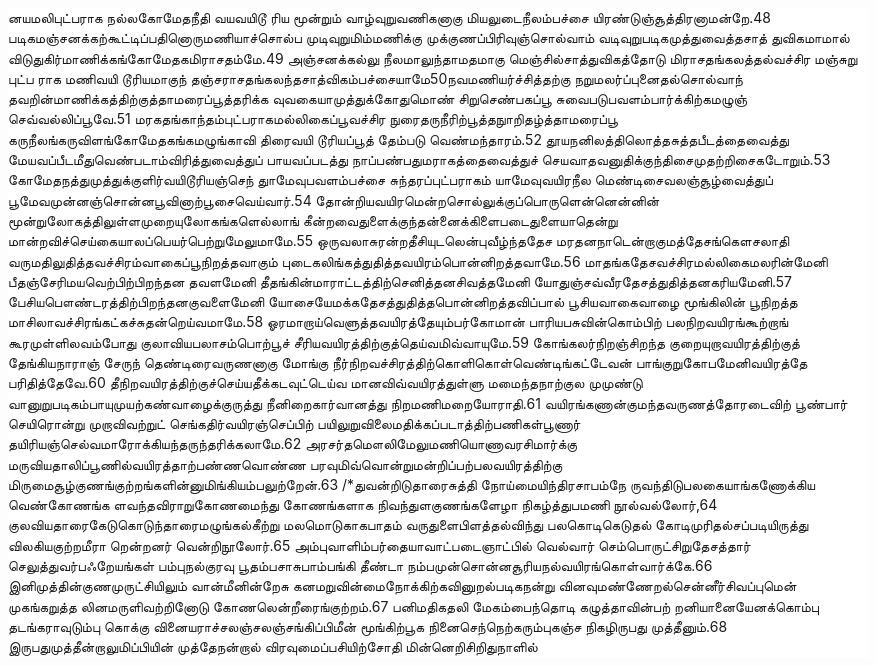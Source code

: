 னயமலிபுட்பராக நல்லகோமேதநீதி
வயவயிடூ ரிய மூன்றும் வாழ்வுறுவணிகனாகு
மியலுடைநீலம்பச்சை யிரண்டுஞ்சூத்திரனாமன்றே.48 படிகமஞ்சனக்கற்கூட்டிப்பதினொருமணியாச்சொல்ப
முடிவுறுமிம்மணிக்கு முக்குணப்பிரிவுஞ்சொல்வாம்
வடிவுறுபடிகமுத்துவைத்தசாத் துவிகமாமால்
விடுதுகிர்மாணிக்கங்கோமேதகமிராசதம்மே.49 அஞ்சனக்கல்லு நீலமாலுந்தாமதமாகு
மெஞ்சில்சாத்துவிகத்தோடு மிராசதங்கலத்தல்வச்சிர
மஞ்சுறு புட்ப ராக மணிவயி டூரியமாகுந்
தஞ்சராசதங்கலந்தசாத்விகம்பச்சையாமே50நவமணியர்ச்சித்தற்கு நறுமலர்ப்புனைதல்சொல்வாந்
தவறின்மாணிக்கத்திற்குத்தாமரைப்பூத்தரிக்க
வுவகையாமுத்துக்கோதுமொண் சிறுசெண்பகப்பூ
சுவைபடுபவளம்பார்க்கிற்கமழுஞ் செவ்வல்லிப்பூவே.51 மரகதங்காந்தம்புட்பராகமல்லிகைப்பூவச்சிர
நுரைதருநீரிற்பூத்தநுாறிதழ்த்தாமரைப்பூ
கருநீலங்கருவிளங்கோமேதகங்கமழுங்காவி
திரைவயி டூரியப்பூத் தேம்படு வெண்மந்தாரம்.52 தூயநனிலத்திலொத்தசுத்தபீடத்தைவைத்து
மேயவப்பீடமீதுவெண்படாம்விரித்துவைத்துப்
பாயவப்படத்து நாப்பண்பதுமராகத்தைவைத்துச்
செயவாதவனுதிக்குந்திசைமுதற்றிசைகடோறும்.53 கோமேதநத்துமுத்துக்குளிர்வயிடூரியஞ்செந்
துாமேவுபவளம்பச்சை சுந்தரப்புட்பராகம்
யாமேவுவயிரநீல மெண்டிசைவலஞ்சூழ்வைத்துப்
பூமேவமுன்னஞ்சொன்னபூவினாற்பூசைவெய்வார்.54 தோன்றியவயிரமென்றசொல்லுக்குப்பொருளென்னென்னின்
மூன்றுலோகத்திலுள்ளமுறையுலோகங்களெல்லாங்
கீன்றவைதுளைக்குந்தன்னைக்கிளைபடைதுளையாதென்று
மான்றவிச்செய்கையாலப்பெயர்பெற்றுமேலுமாமே.55 ஒருவலாசுரன்றதீசியுடலென்புவீழ்ந்ததேச
மரதனநாடென்றாகுமத்தேசங்கெளசலாதி
வருமதிலுதித்தவச்சிரம்வாகைப்பூநிறத்தவாகும்
புடைகலிங்கத்துதித்தவயிரம்பொன்னிறத்தவாமே.56 மாதங்கதேசவச்சிரமல்லிகைமலரின்மேனி
பீதஞ்சேரிமயவெற்பிற்பிறந்தன தவளமேனி
தீதங்கின்மாராட்டத்திற்செனித்தனசிவத்தமேனி
யோதுஞ்சவ்வீரதேசத்துதித்தனகரியமேனி.57 பேசியபௌண்டரத்திற்பிறந்தனகுவளைமேனி
யோசையேமக்கதேசத்துதித்தபொன்னிறத்தவிப்பால்
பூசியவாகைவாழை மூங்கிலின் பூநிறத்த
மாசிலாவச்சிரங்கட்கச்சுதன்றெய்வமாமே.58 ஓரமாறாய்வெளுத்தவயிரத்தேயும்பர்கோமான்
பாரியபசுவின்கொம்பிற் பலநிறவயிரங்கூற்றாங்
கூரமுள்ளிலவம்போது குலாவியபலாசம்பொற்பூச்
சீரியவயிரத்திற்குத்தெய்வமிவ்வாயுமே.59 கோங்கலர்நிறஞ்சிறந்த குறையுறாவயிரத்திற்குத்
தேங்கியநாராஞ் சேருந் தெண்டிரைவருணனாகு
மோங்கு நீர்நிறவச்சிரத்திற்கொளிகொள்வெண்டிங்கட்டேவன்
பாங்குறுகோபமேனிவயிரத்தே பரிதித்தேவே.60 தீநிறவயிரத்திற்குச்செய்யதீக்கடவுட்டெய்வ
மானவிவ்வயிரத்துள்ளு மமைந்தநாற்குல முமுண்டு
வானுறுபடிகம்பாயுமுயற்கண்வாழைக்குருத்து
நீனிறைகார்வானத்து நிறமணிமறையோராதி.61 வயிரங்கணான்குமந்தவருணத்தோரடைவிற் பூண்பார்
செயிரொன்று முறாவிவற்றுட் செங்கதிர்வயிரஞ்செப்பிற்
பயிலுறுவிலைமதிக்கப்படாத்திற்பணிகள்பூணார்
தயிரியஞ்செல்வமாரோக்கியந்தருந்தரிக்கலாமே.62 அரசர்தமௌலிமேலுமணியொணாவரசிமார்க்கு
மருவியதாலிப்பூணில்வயிரத்தாற்பண்ணவொண்ண
பரவுமிவ்வொன்றுமன்றிப்பற்பலவயிரத்திற்கு
மிருமைசூழ்குணங்குற்றங்களின்னுமிங்கியம்பலுற்றேன்.63 /*துவன்றிடுதாரைசுத்தி நோய்மையிந்திரசாபம்நே
ருவந்திடுபலகையாங்கணோக்கிய வெண்கோணங்க
ளவந்தவிராறுகோணமைந்து கோணங்களாக
நிவந்துளகுணங்களேழா நிகழ்த்துபமணி நூல்வல்லோர்,64 குலவியதாரைகேடுகொடுந்தாரைமழுங்கல்கீற்று
மலமொடுகாகபாதம் வருதுளைபிளத்தல்விந்து
பலகொடிகெடுதல் கோடிமுரிதல்சப்படியிருத்து
விலகியகுற்றமீரா றென்றனர் வென்றிநூலோர்.65 அம்புவாளிம்பர்தையாவாட்படைஞாட்பில் வெல்வார்
செம்பொருட்சிறுதேசத்தார் செலுத்துவர்பஃறேயங்கள்
பம்புநல்குரவு பூதம்பசாசுபாம்பங்கி தீண்டா
நம்பமுன்சொன்னசூரியநல்வயிரங்கொள்வார்க்கே.66 இனிமுத்தின்குணமுருட்சியிலும் வான்மீனின்றேசு
கனமறுவின்மைநோக்கிற்கவினுறல்படிகநன்று
வினவுமண்ணேறல்சென்னீர்சிவப்புமென் முகங்கறுத்த
லினமருளிவற்றினோடு கோணலென்றீரைங்குற்றம்.67 பனிமதிகதலி மேகம்பைந்தொடி கழுத்தாவின்பற்
றனியானையேனக்கொம்பு தடங்கராவுடும்பு கொக்கு
வினையராச்சலஞ்சலஞ்சங்கிப்பிமீன் மூங்கிற்பூக
நினைசெந்நெற்கரும்புகஞ்ச நிகழிருபது முத்தீனும்.68 இருபதுமுத்தீன்றாலுமிப்பியின் முத்தேநன்றால்
விரவுமைப்பசியிற்சோதி மின்னெறிசிறிதுநாளில்